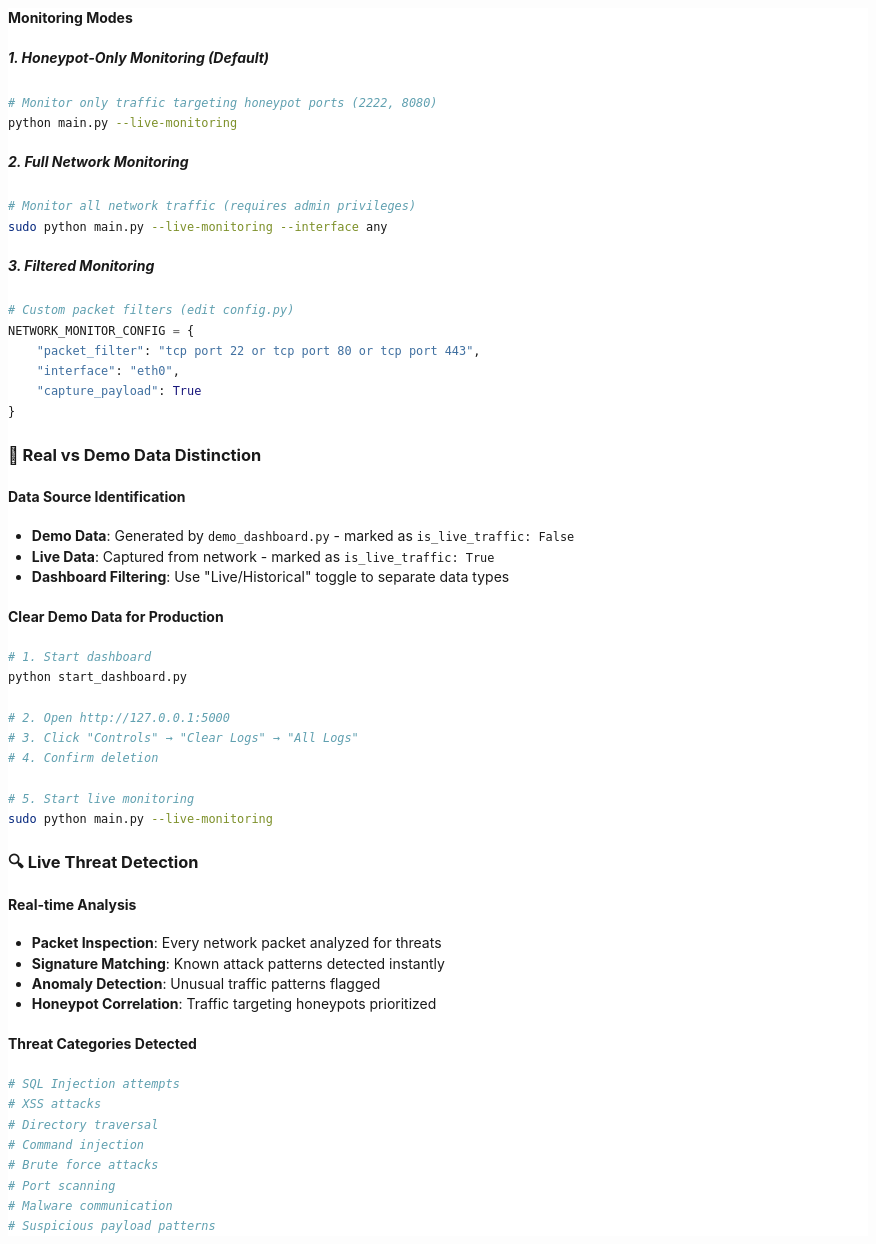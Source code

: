 #### **Monitoring Modes**

##### **1. Honeypot-Only Monitoring (Default)**
```bash
# Monitor only traffic targeting honeypot ports (2222, 8080)
python main.py --live-monitoring
```

##### **2. Full Network Monitoring**
```bash
# Monitor all network traffic (requires admin privileges)
sudo python main.py --live-monitoring --interface any
```

##### **3. Filtered Monitoring**
```python
# Custom packet filters (edit config.py)
NETWORK_MONITOR_CONFIG = {
    "packet_filter": "tcp port 22 or tcp port 80 or tcp port 443",
    "interface": "eth0",
    "capture_payload": True
}
```

### **🎯 Real vs Demo Data Distinction**

#### **Data Source Identification**
- **Demo Data**: Generated by `demo_dashboard.py` - marked as `is_live_traffic: False`
- **Live Data**: Captured from network - marked as `is_live_traffic: True`
- **Dashboard Filtering**: Use "Live/Historical" toggle to separate data types

#### **Clear Demo Data for Production**
```bash
# 1. Start dashboard
python start_dashboard.py

# 2. Open http://127.0.0.1:5000
# 3. Click "Controls" → "Clear Logs" → "All Logs"
# 4. Confirm deletion

# 5. Start live monitoring
sudo python main.py --live-monitoring
```

### **🔍 Live Threat Detection**

#### **Real-time Analysis**
- **Packet Inspection**: Every network packet analyzed for threats
- **Signature Matching**: Known attack patterns detected instantly
- **Anomaly Detection**: Unusual traffic patterns flagged
- **Honeypot Correlation**: Traffic targeting honeypots prioritized

#### **Threat Categories Detected**
```bash
# SQL Injection attempts
# XSS attacks
# Directory traversal
# Command injection
# Brute force attacks
# Port scanning
# Malware communication
# Suspicious payload patterns
```
